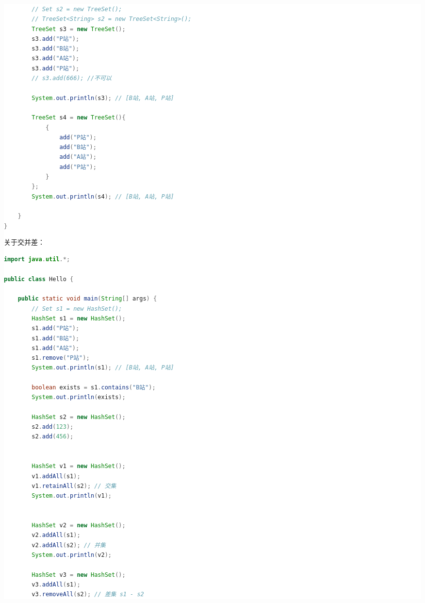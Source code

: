 ```java
        // Set s2 = new TreeSet();
        // TreeSet<String> s2 = new TreeSet<String>();
        TreeSet s3 = new TreeSet();
        s3.add("P站");
        s3.add("B站");
        s3.add("A站");
        s3.add("P站");
        // s3.add(666); //不可以

        System.out.println(s3); // [B站, A站, P站]

        TreeSet s4 = new TreeSet(){
            {
                add("P站");
                add("B站");
                add("A站");
                add("P站");
            }
        };
        System.out.println(s4); // [B站, A站, P站]

    }
}
```



关于交并差：

```java
import java.util.*;

public class Hello {

    public static void main(String[] args) {
        // Set s1 = new HashSet();
        HashSet s1 = new HashSet();
        s1.add("P站");
        s1.add("B站");
        s1.add("A站");
        s1.remove("P站");
        System.out.println(s1); // [B站, A站, P站]

        boolean exists = s1.contains("B站");
        System.out.println(exists);

        HashSet s2 = new HashSet();
        s2.add(123);
        s2.add(456);


        HashSet v1 = new HashSet();
        v1.addAll(s1);
        v1.retainAll(s2); // 交集
        System.out.println(v1);


        HashSet v2 = new HashSet();
        v2.addAll(s1);
        v2.addAll(s2); // 并集
        System.out.println(v2);

        HashSet v3 = new HashSet();
        v3.addAll(s1);
        v3.removeAll(s2); // 差集 s1 - s2
```